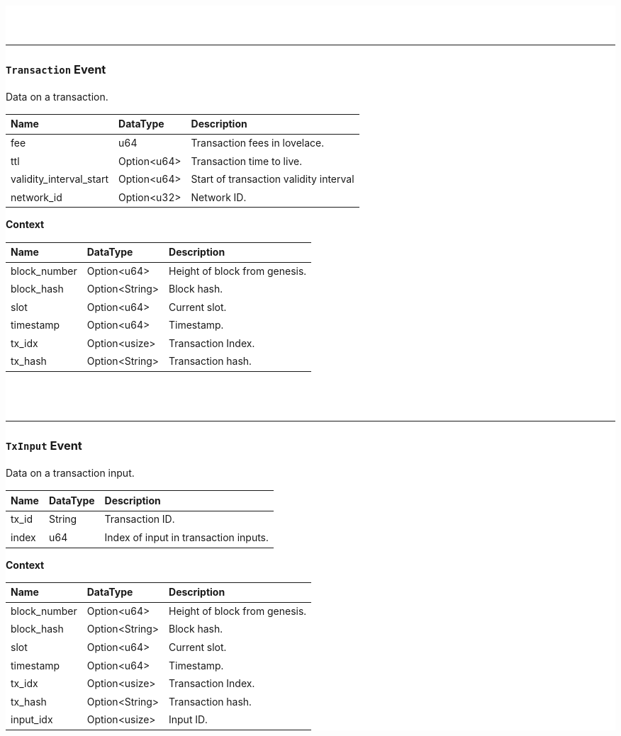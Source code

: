 <br />
<br />
<hr />


### `Transaction` Event

Data on a transaction.

| Name                    | DataType     | Description                            |
| :---                    | :---         | :---                                   |
| fee                     | u64          | Transaction fees in lovelace.          |
| ttl                     | Option\<u64> | Transaction time to live.              |
| validity_interval_start | Option\<u64> | Start of transaction validity interval |
| network_id              | Option\<u32> | Network ID.                            |

**Context**

| Name         | DataType        | Description                   |
| :---         | :---            | :---                          |
| block_number | Option\<u64>    | Height of block from genesis. |
| block_hash   | Option\<String> | Block hash.                   |
| slot         | Option\<u64>    | Current slot.                 |
| timestamp    | Option\<u64>    | Timestamp.                    |
| tx_idx       | Option\<usize>  | Transaction Index.            |
| tx_hash      | Option\<String> | Transaction hash.             |


<br />
<br />
<hr />


### `TxInput` Event

Data on a transaction input.

| Name  | DataType | Description                           |
| :---  | :---     | :---                                  |
| tx_id | String   | Transaction ID.                       |
| index | u64      | Index of input in transaction inputs. |

**Context**

| Name         | DataType        | Description                   |
| :---         | :---            | :---                          |
| block_number | Option\<u64>    | Height of block from genesis. |
| block_hash   | Option\<String> | Block hash.                   |
| slot         | Option\<u64>    | Current slot.                 |
| timestamp    | Option\<u64>    | Timestamp.                    |
| tx_idx       | Option\<usize>  | Transaction Index.            |
| tx_hash      | Option\<String> | Transaction hash.             |
| input_idx    | Option\<usize>  | Input ID.                     |
